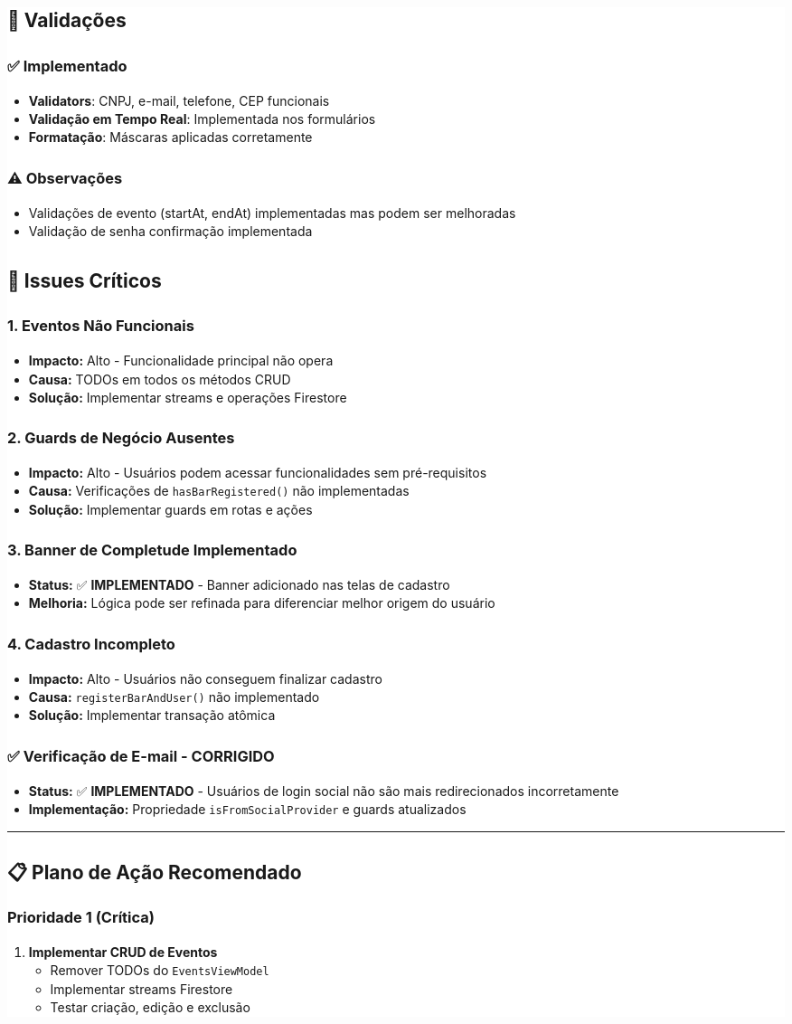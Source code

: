 
## 🔧 Validações

### ✅ Implementado
- **Validators**: CNPJ, e-mail, telefone, CEP funcionais
- **Validação em Tempo Real**: Implementada nos formulários
- **Formatação**: Máscaras aplicadas corretamente

### ⚠️ Observações
- Validações de evento (startAt, endAt) implementadas mas podem ser melhoradas
- Validação de senha confirmação implementada

## 🚨 Issues Críticos

### 1. **Eventos Não Funcionais**
- **Impacto:** Alto - Funcionalidade principal não opera
- **Causa:** TODOs em todos os métodos CRUD
- **Solução:** Implementar streams e operações Firestore

### 2. **Guards de Negócio Ausentes**
- **Impacto:** Alto - Usuários podem acessar funcionalidades sem pré-requisitos
- **Causa:** Verificações de `hasBarRegistered()` não implementadas
- **Solução:** Implementar guards em rotas e ações

### 3. **Banner de Completude Implementado**
- **Status:** ✅ **IMPLEMENTADO** - Banner adicionado nas telas de cadastro
- **Melhoria:** Lógica pode ser refinada para diferenciar melhor origem do usuário

### 4. **Cadastro Incompleto**
- **Impacto:** Alto - Usuários não conseguem finalizar cadastro
- **Causa:** `registerBarAndUser()` não implementado
- **Solução:** Implementar transação atômica

### ✅ **Verificação de E-mail - CORRIGIDO**
- **Status:** ✅ **IMPLEMENTADO** - Usuários de login social não são mais redirecionados incorretamente
- **Implementação:** Propriedade `isFromSocialProvider` e guards atualizados

---

## 📋 Plano de Ação Recomendado

### Prioridade 1 (Crítica)
1. **Implementar CRUD de Eventos**
   - Remover TODOs do `EventsViewModel`
   - Implementar streams Firestore
   - Testar criação, edição e exclusão
